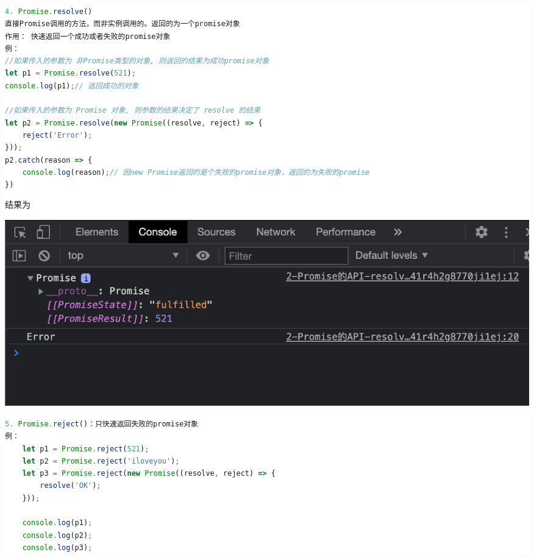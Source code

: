 ```javascript
4. Promise.resolve()
直接Promise调用的方法，而非实例调用的。返回的为一个promise对象
作用： 快速返回一个成功或者失败的promise对象
例：
//如果传入的参数为 非Promise类型的对象, 则返回的结果为成功promise对象
let p1 = Promise.resolve(521);
console.log(p1);// 返回成功的对象

//如果传入的参数为 Promise 对象, 则参数的结果决定了 resolve 的结果
let p2 = Promise.resolve(new Promise((resolve, reject) => {
    reject('Error');
}));
p2.catch(reason => {
    console.log(reason);// 因new Promise返回的是个失败的promise对象，返回的为失败的promise
})
```

结果为

![promiseAPI](../Image/promiseAPI.png)

```javascript
5. Promise.reject()：只快速返回失败的promise对象
例：
    let p1 = Promise.reject(521);
    let p2 = Promise.reject('iloveyou');
    let p3 = Promise.reject(new Promise((resolve, reject) => {
        resolve('OK');
    }));

    console.log(p1);
    console.log(p2);
    console.log(p3);
```
